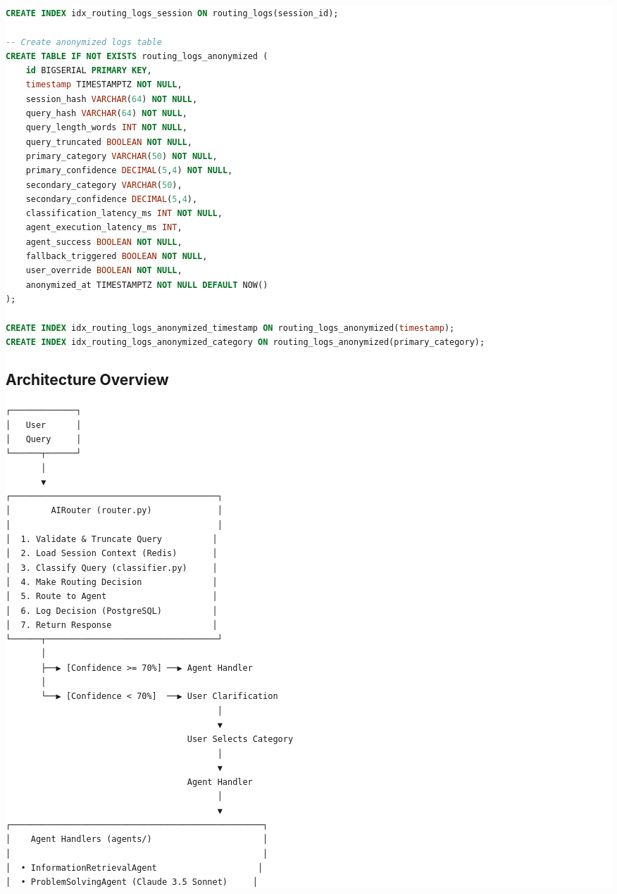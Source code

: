 ```sql
CREATE INDEX idx_routing_logs_session ON routing_logs(session_id);

-- Create anonymized logs table
CREATE TABLE IF NOT EXISTS routing_logs_anonymized (
    id BIGSERIAL PRIMARY KEY,
    timestamp TIMESTAMPTZ NOT NULL,
    session_hash VARCHAR(64) NOT NULL,
    query_hash VARCHAR(64) NOT NULL,
    query_length_words INT NOT NULL,
    query_truncated BOOLEAN NOT NULL,
    primary_category VARCHAR(50) NOT NULL,
    primary_confidence DECIMAL(5,4) NOT NULL,
    secondary_category VARCHAR(50),
    secondary_confidence DECIMAL(5,4),
    classification_latency_ms INT NOT NULL,
    agent_execution_latency_ms INT,
    agent_success BOOLEAN NOT NULL,
    fallback_triggered BOOLEAN NOT NULL,
    user_override BOOLEAN NOT NULL,
    anonymized_at TIMESTAMPTZ NOT NULL DEFAULT NOW()
);

CREATE INDEX idx_routing_logs_anonymized_timestamp ON routing_logs_anonymized(timestamp);
CREATE INDEX idx_routing_logs_anonymized_category ON routing_logs_anonymized(primary_category);
```

## Architecture Overview

```
┌─────────────┐
│   User      │
│   Query     │
└──────┬──────┘
       │
       ▼
┌─────────────────────────────────────────┐
│        AIRouter (router.py)             │
│                                         │
│  1. Validate & Truncate Query          │
│  2. Load Session Context (Redis)       │
│  3. Classify Query (classifier.py)     │
│  4. Make Routing Decision              │
│  5. Route to Agent                     │
│  6. Log Decision (PostgreSQL)          │
│  7. Return Response                    │
└──────┬──────────────────────────────────┘
       │
       ├──▶ [Confidence >= 70%] ──▶ Agent Handler
       │
       └──▶ [Confidence < 70%]  ──▶ User Clarification
                                          │
                                          ▼
                                    User Selects Category
                                          │
                                          ▼
                                    Agent Handler
                                          │
                                          ▼
┌──────────────────────────────────────────────────┐
│    Agent Handlers (agents/)                      │
│                                                  │
│  • InformationRetrievalAgent                    │
│  • ProblemSolvingAgent (Claude 3.5 Sonnet)     │
```